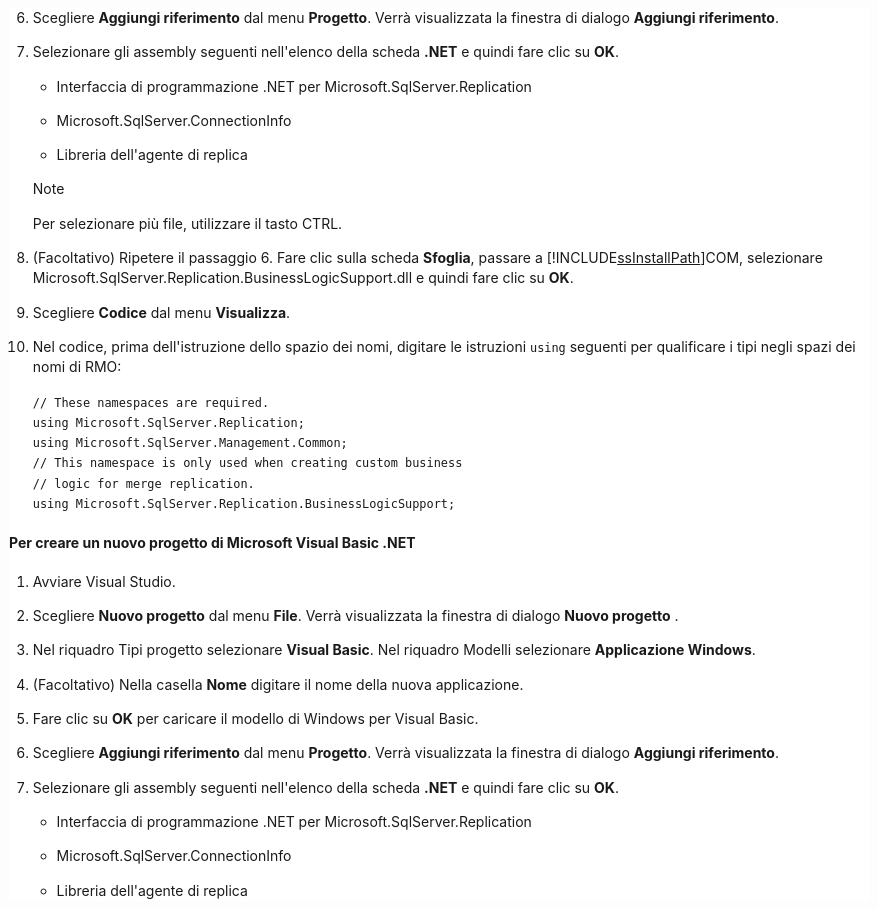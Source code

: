 6.  Scegliere **Aggiungi riferimento** dal menu **Progetto**. Verrà visualizzata la finestra di dialogo **Aggiungi riferimento**.  
  
7.  Selezionare gli assembly seguenti nell'elenco della scheda **.NET** e quindi fare clic su **OK**.  
  
    -   Interfaccia di programmazione .NET per Microsoft.SqlServer.Replication  
  
    -   Microsoft.SqlServer.ConnectionInfo  
  
    -   Libreria dell'agente di replica  
  
    > [!NOTE]  
    >  Per selezionare più file, utilizzare il tasto CTRL.  
  
8.  (Facoltativo) Ripetere il passaggio 6. Fare clic sulla scheda **Sfoglia**, passare a [!INCLUDE[ssInstallPath](../../../includes/ssinstallpath-md.md)]COM, selezionare Microsoft.SqlServer.Replication.BusinessLogicSupport.dll e quindi fare clic su **OK**.  
  
9. Scegliere **Codice** dal menu **Visualizza**.  
  
10. Nel codice, prima dell'istruzione dello spazio dei nomi, digitare le istruzioni `using` seguenti per qualificare i tipi negli spazi dei nomi di RMO:  
  
    ```  
    // These namespaces are required.  
    using Microsoft.SqlServer.Replication;  
    using Microsoft.SqlServer.Management.Common;  
    // This namespace is only used when creating custom business  
    // logic for merge replication.  
    using Microsoft.SqlServer.Replication.BusinessLogicSupport;   
    ```  
  
#### <a name="to-create-a-new-microsoft-visual-basic-net-project"></a>Per creare un nuovo progetto di Microsoft Visual Basic .NET  
  
1.  Avviare Visual Studio.  
  
2.  Scegliere **Nuovo progetto** dal menu **File**. Verrà visualizzata la finestra di dialogo **Nuovo progetto** .  
  
3.  Nel riquadro Tipi progetto selezionare **Visual Basic**. Nel riquadro Modelli selezionare **Applicazione Windows**.  
  
4.  (Facoltativo) Nella casella **Nome** digitare il nome della nuova applicazione.  
  
5.  Fare clic su **OK** per caricare il modello di Windows per Visual Basic.  
  
6.  Scegliere **Aggiungi riferimento** dal menu **Progetto**. Verrà visualizzata la finestra di dialogo **Aggiungi riferimento**.  
  
7.  Selezionare gli assembly seguenti nell'elenco della scheda **.NET** e quindi fare clic su **OK**.  
  
    -   Interfaccia di programmazione .NET per Microsoft.SqlServer.Replication  
  
    -   Microsoft.SqlServer.ConnectionInfo  
  
    -   Libreria dell'agente di replica  
  